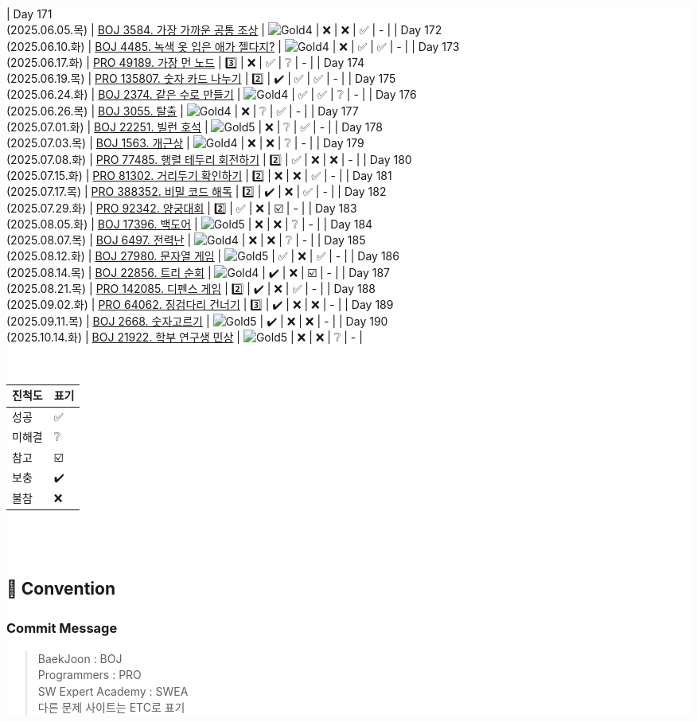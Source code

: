 | Day 171 <br/> (2025.06.05.목) | [BOJ 3584. 가장 가까운 공통 조상](https://www.acmicpc.net/problem/3584) | ![Gold4](https://static.solved.ac/tier_small/12.svg) | ❌ | ❌ | ✅ | - |
| Day 172 <br/> (2025.06.10.화) | [BOJ 4485. 녹색 옷 입은 애가 젤다지?](https://www.acmicpc.net/problem/4485) | ![Gold4](https://static.solved.ac/tier_small/12.svg) | ❌ | ✅ | ✅ | - |
| Day 173 <br/> (2025.06.17.화) | [PRO 49189. 가장 먼 노드](https://school.programmers.co.kr/learn/courses/30/lessons/49189) | 3️⃣ | ❌ | ✅ | ❔ | - |
| Day 174 <br/> (2025.06.19.목) | [PRO 135807. 숫자 카드 나누기](https://school.programmers.co.kr/learn/courses/30/lessons/135807) | 2️⃣ | ✔️ | ✅ | ✅ | - |
| Day 175 <br/> (2025.06.24.화) | [BOJ 2374. 같은 수로 만들기](https://www.acmicpc.net/problem/2374) | ![Gold4](https://static.solved.ac/tier_small/12.svg) | ✅ | ✅ | ❔ | - |
| Day 176 <br/> (2025.06.26.목) | [BOJ 3055. 탈출](https://www.acmicpc.net/problem/3055) | ![Gold4](https://static.solved.ac/tier_small/12.svg) | ❌ | ❔ | ✅ | - |
| Day 177 <br/> (2025.07.01.화) | [BOJ 22251. 빌런 호석](https://www.acmicpc.net/problem/22251) | ![Gold5](https://static.solved.ac/tier_small/11.svg) | ❌ | ❔ | ✅ | - |
| Day 178 <br/> (2025.07.03.목) | [BOJ 1563. 개근상](https://www.acmicpc.net/problem/1563) | ![Gold4](https://static.solved.ac/tier_small/12.svg) | ❌ | ❌ | ❔ | - |
| Day 179 <br/> (2025.07.08.화) | [PRO 77485. 행렬 테두리 회전하기](https://school.programmers.co.kr/learn/courses/30/lessons/77485) | 2️⃣ | ✅ | ❌ | ❌ | - |
| Day 180 <br/> (2025.07.15.화) | [PRO 81302. 거리두기 확인하기](https://school.programmers.co.kr/learn/courses/30/lessons/81302) | 2️⃣ | ❌ | ❌ | ✅ | - |
| Day 181 <br/> (2025.07.17.목) | [PRO 388352. 비밀 코드 해독](https://school.programmers.co.kr/learn/courses/30/lessons/388352) | 2️⃣ | ✔️ | ❌ | ✅ | - |
| Day 182 <br/> (2025.07.29.화) | [PRO 92342. 양궁대회](https://school.programmers.co.kr/learn/courses/30/lessons/92342) | 2️⃣ | ✅ | ❌ | ☑️ | - |
| Day 183 <br/> (2025.08.05.화) | [BOJ 17396. 백도어](https://www.acmicpc.net/problem/17396) | ![Gold5](https://static.solved.ac/tier_small/11.svg) | ❌ | ❌ | ❔ | - |
| Day 184 <br/> (2025.08.07.목) | [BOJ 6497. 전력난](https://www.acmicpc.net/problem/6497) | ![Gold4](https://static.solved.ac/tier_small/12.svg) | ❌ | ❌ | ❔ | - |
| Day 185 <br/> (2025.08.12.화) | [BOJ 27980. 문자열 게임](https://www.acmicpc.net/problem/27980) | ![Gold5](https://static.solved.ac/tier_small/11.svg) | ✅ | ❌ | ✅ | - |
| Day 186 <br/> (2025.08.14.목) | [BOJ 22856. 트리 순회](https://www.acmicpc.net/problem/22856) | ![Gold4](https://static.solved.ac/tier_small/12.svg) | ✔️ | ❌ | ☑️ | - |
| Day 187 <br/> (2025.08.21.목) | [PRO 142085. 디펜스 게임](https://school.programmers.co.kr/learn/courses/30/lessons/142085) | 2️⃣ | ✔️ | ❌ | ✅ | - |
| Day 188 <br/> (2025.09.02.화) | [PRO 64062. 징검다리 건너기](https://school.programmers.co.kr/learn/courses/30/lessons/64062) | 3️⃣ | ✔️ | ❌ | ❌ | - |
| Day 189 <br/> (2025.09.11.목) | [BOJ 2668. 숫자고르기](https://www.acmicpc.net/problem/2668) | ![Gold5](https://static.solved.ac/tier_small/11.svg) | ✔️ | ❌ | ❌ | - |
| Day 190 <br/> (2025.10.14.화) | [BOJ 21922. 학부 연구생 민상](https://www.acmicpc.net/problem/21922) | ![Gold5](https://static.solved.ac/tier_small/11.svg) | ❌ | ❌ | ❔ | - |


<br/>

| 진척도 | 표기 |
| --- | --- |
| 성공 | ✅ |
| 미해결 | ❔ |
| 참고 | ☑️ |
| 보충 | ✔️ |
| 불참 | ❌ |

<br/>
<br/>

## 🌟 Convention
### Commit Message
> BaekJoon : BOJ  
Programmers : PRO  
SW Expert Academy : SWEA  
다른 문제 사이트는 ETC로 표기
> 
